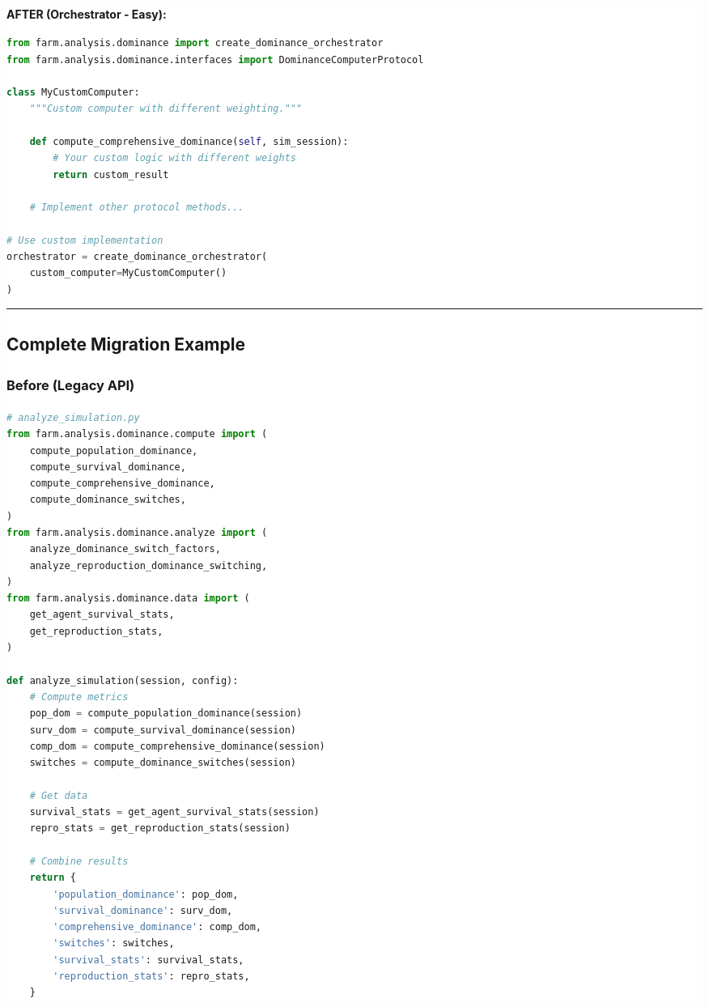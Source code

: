 **AFTER (Orchestrator - Easy):**
```python
from farm.analysis.dominance import create_dominance_orchestrator
from farm.analysis.dominance.interfaces import DominanceComputerProtocol

class MyCustomComputer:
    """Custom computer with different weighting."""
    
    def compute_comprehensive_dominance(self, sim_session):
        # Your custom logic with different weights
        return custom_result
    
    # Implement other protocol methods...

# Use custom implementation
orchestrator = create_dominance_orchestrator(
    custom_computer=MyCustomComputer()
)
```

---

## Complete Migration Example

### Before (Legacy API)

```python
# analyze_simulation.py
from farm.analysis.dominance.compute import (
    compute_population_dominance,
    compute_survival_dominance,
    compute_comprehensive_dominance,
    compute_dominance_switches,
)
from farm.analysis.dominance.analyze import (
    analyze_dominance_switch_factors,
    analyze_reproduction_dominance_switching,
)
from farm.analysis.dominance.data import (
    get_agent_survival_stats,
    get_reproduction_stats,
)

def analyze_simulation(session, config):
    # Compute metrics
    pop_dom = compute_population_dominance(session)
    surv_dom = compute_survival_dominance(session)
    comp_dom = compute_comprehensive_dominance(session)
    switches = compute_dominance_switches(session)
    
    # Get data
    survival_stats = get_agent_survival_stats(session)
    repro_stats = get_reproduction_stats(session)
    
    # Combine results
    return {
        'population_dominance': pop_dom,
        'survival_dominance': surv_dom,
        'comprehensive_dominance': comp_dom,
        'switches': switches,
        'survival_stats': survival_stats,
        'reproduction_stats': repro_stats,
    }

```